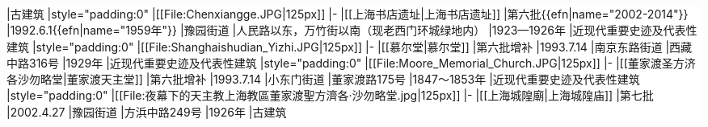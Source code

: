 |古建筑
|style="padding:0" |[[File:Chenxiangge.JPG|125px]]
|-
|[[上海书店遗址|上海书店遗址]]
|第六批{{efn|name="2002-2014"}}
|1992.6.1{{efn|name="1959年"}}
|豫园街道
|人民路以东，万竹街以南（现老西门环城绿地内）
|1923—1926年
|近现代重要史迹及代表性建筑
|style="padding:0" |[[File:Shanghaishudian_Yizhi.JPG|125px]]
|-
|[[慕尔堂|慕尔堂]]
|第六批增补
|1993.7.14
|南京东路街道
|西藏中路316号
|1929年
|近现代重要史迹及代表性建筑
|style="padding:0" |[[File:Moore_Memorial_Church.JPG|125px]]
|-
|[[董家渡圣方济各沙勿略堂|董家渡天主堂]]
|第六批增补
|1993.7.14
|小东门街道
|董家渡路175号
|1847～1853年
|近现代重要史迹及代表性建筑
|style="padding:0" |[[File:夜幕下的天主教上海教區董家渡聖方濟各·沙勿略堂.jpg|125px]]
|-
|[[上海城隍廟|上海城隍庙]]
|第七批
|2002.4.27
|豫园街道
|方浜中路249号
|1926年
|古建筑